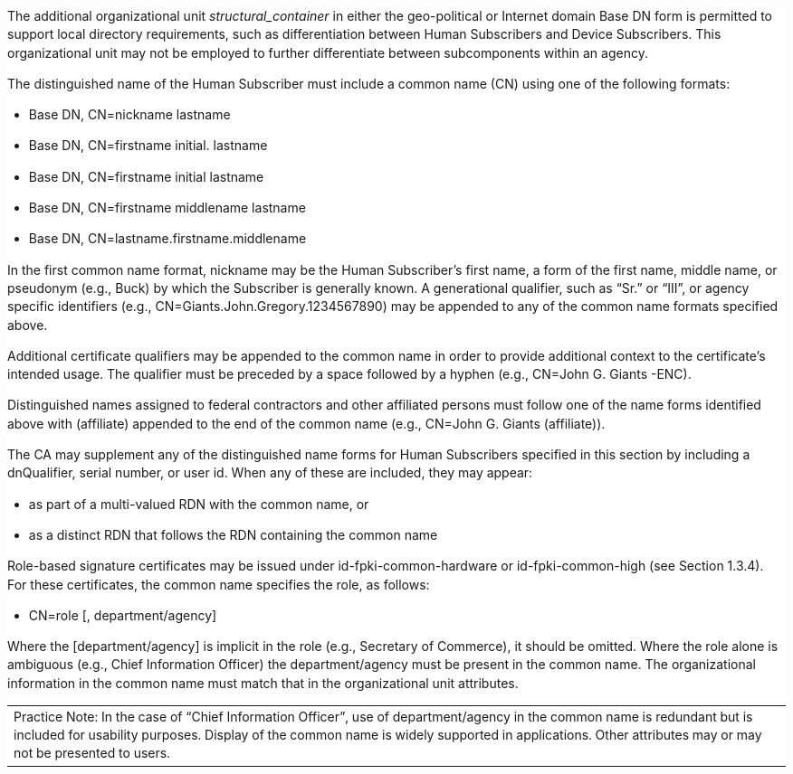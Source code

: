 The additional organizational unit *structural_container* in either the geo-political or Internet domain Base DN form is permitted to support local directory requirements, such as differentiation between Human Subscribers and Device Subscribers.
This organizational unit may not be employed to further differentiate between subcomponents within an agency.

The distinguished name of the Human Subscriber must include a common name (CN) using one of the following formats:

- Base DN, CN=nickname lastname

- Base DN, CN=firstname initial.
lastname

- Base DN, CN=firstname initial lastname

- Base DN, CN=firstname middlename lastname

- Base DN, CN=lastname.firstname.middlename

In the first common name format, nickname may be the Human Subscriber’s first name, a form of the first name, middle name, or pseudonym (e.g., Buck) by which the Subscriber is generally known.
A generational qualifier, such as “Sr.” or “III”, or agency specific identifiers (e.g., CN=Giants.John.Gregory.1234567890) may be appended to any of the common name formats specified above.

Additional certificate qualifiers may be appended to the common name in order to provide additional context to the certificate’s intended usage.
The qualifier must be preceded by a space followed by a hyphen (e.g., CN=John G. Giants -ENC).

Distinguished names assigned to federal contractors and other affiliated persons must follow one of the name forms identified above with (affiliate) appended to the end of the common name (e.g., CN=John G. Giants (affiliate)).

The CA may supplement any of the distinguished name forms for Human Subscribers specified in this section by including a dnQualifier, serial number, or user id.
When any of these are included, they may appear:

- as part of a multi-valued RDN with the common name, or

- as a distinct RDN that follows the RDN containing the common name

Role-based signature certificates may be issued under id-fpki-common-hardware or id-fpki-common-high (see Section 1.3.4).
For these certificates, the common name specifies the role, as follows:

- CN=role \[, department/agency\]

Where the \[department/agency\] is implicit in the role (e.g., Secretary of Commerce), it should be omitted.
Where the role alone is ambiguous (e.g., Chief Information Officer) the department/agency must be present in the common name.
The organizational information in the common name must match that in the organizational unit attributes.

|                                                                                                                                                                                                                                                                                    |
|------------------------------------------------------------------------------------------------------------------------------------------------------------------------------------------------------------------------------------------------------------------------------------|
| Practice Note: In the case of “Chief Information Officer”, use of department/agency in the common name is redundant but is included for usability purposes. Display of the common name is widely supported in applications. Other attributes may or may not be presented to users. |
